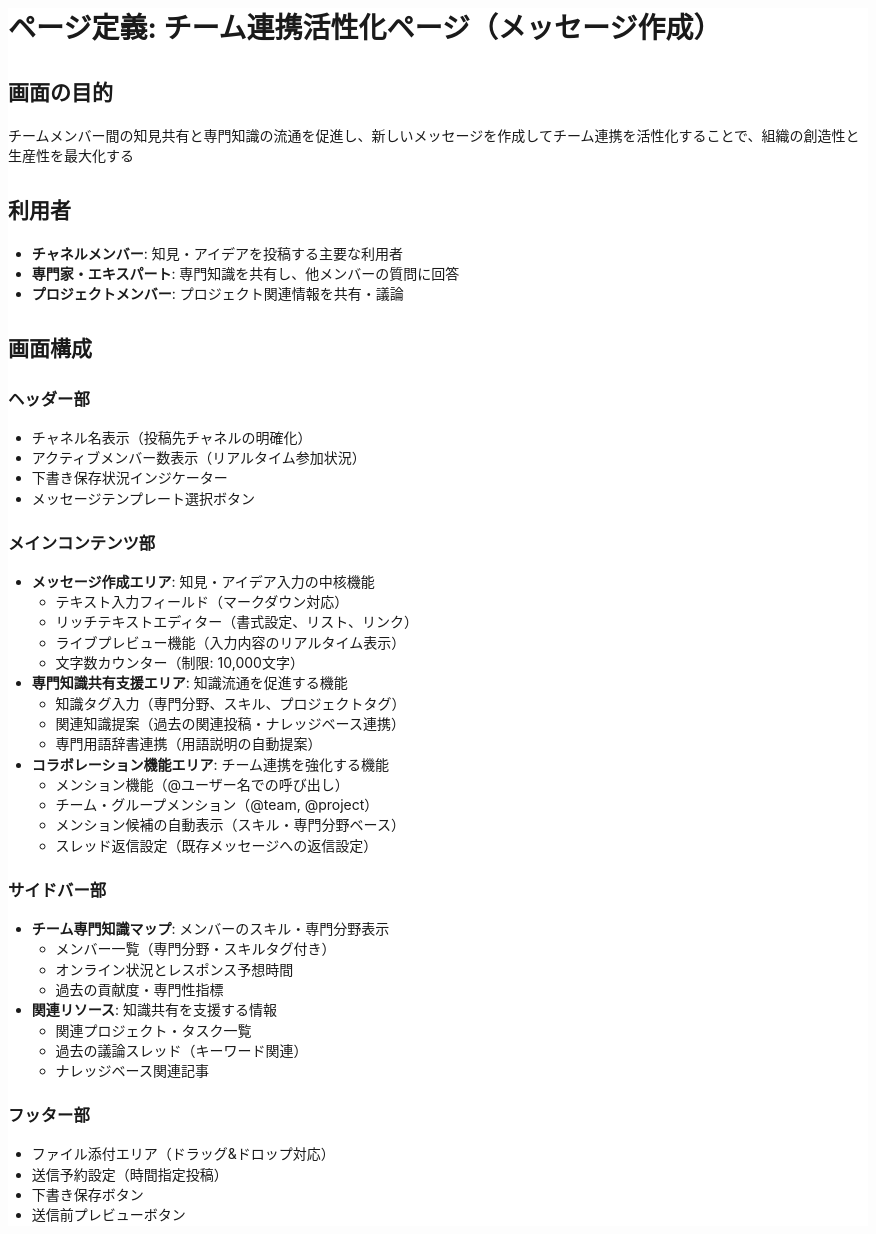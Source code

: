 # ページ定義: チーム連携活性化ページ（メッセージ作成）

## 画面の目的
チームメンバー間の知見共有と専門知識の流通を促進し、新しいメッセージを作成してチーム連携を活性化することで、組織の創造性と生産性を最大化する

## 利用者
- **チャネルメンバー**: 知見・アイデアを投稿する主要な利用者
- **専門家・エキスパート**: 専門知識を共有し、他メンバーの質問に回答
- **プロジェクトメンバー**: プロジェクト関連情報を共有・議論

## 画面構成

### ヘッダー部
- チャネル名表示（投稿先チャネルの明確化）
- アクティブメンバー数表示（リアルタイム参加状況）
- 下書き保存状況インジケーター
- メッセージテンプレート選択ボタン

### メインコンテンツ部
- **メッセージ作成エリア**: 知見・アイデア入力の中核機能
  - テキスト入力フィールド（マークダウン対応）
  - リッチテキストエディター（書式設定、リスト、リンク）
  - ライブプレビュー機能（入力内容のリアルタイム表示）
  - 文字数カウンター（制限: 10,000文字）
- **専門知識共有支援エリア**: 知識流通を促進する機能
  - 知識タグ入力（専門分野、スキル、プロジェクトタグ）
  - 関連知識提案（過去の関連投稿・ナレッジベース連携）
  - 専門用語辞書連携（用語説明の自動提案）
- **コラボレーション機能エリア**: チーム連携を強化する機能
  - メンション機能（@ユーザー名での呼び出し）
  - チーム・グループメンション（@team, @project）
  - メンション候補の自動表示（スキル・専門分野ベース）
  - スレッド返信設定（既存メッセージへの返信設定）

### サイドバー部
- **チーム専門知識マップ**: メンバーのスキル・専門分野表示
  - メンバー一覧（専門分野・スキルタグ付き）
  - オンライン状況とレスポンス予想時間
  - 過去の貢献度・専門性指標
- **関連リソース**: 知識共有を支援する情報
  - 関連プロジェクト・タスク一覧
  - 過去の議論スレッド（キーワード関連）
  - ナレッジベース関連記事

### フッター部
- ファイル添付エリア（ドラッグ&ドロップ対応）
- 送信予約設定（時間指定投稿）
- 下書き保存ボタン
- 送信前プレビューボタン
